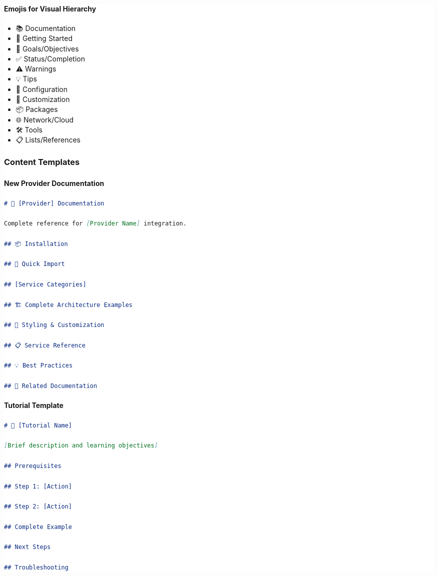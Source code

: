 #### Emojis for Visual Hierarchy

- 📚 Documentation
- 🚀 Getting Started
- 🎯 Goals/Objectives
- ✅ Status/Completion
- ⚠️ Warnings
- 💡 Tips
- 🔧 Configuration
- 🎨 Customization
- 📦 Packages
- 🌐 Network/Cloud
- 🛠️ Tools
- 📋 Lists/References

### Content Templates

#### New Provider Documentation

```markdown
# 🔵 [Provider] Documentation

Complete reference for [Provider Name] integration.

## 📦 Installation

## 🚀 Quick Import

## [Service Categories]

## 🏗️ Complete Architecture Examples

## 🎨 Styling & Customization

## 📋 Service Reference

## 💡 Best Practices

## 🔗 Related Documentation
```

#### Tutorial Template

```markdown
# 📝 [Tutorial Name]

[Brief description and learning objectives]

## Prerequisites

## Step 1: [Action]

## Step 2: [Action]

## Complete Example

## Next Steps

## Troubleshooting
```
